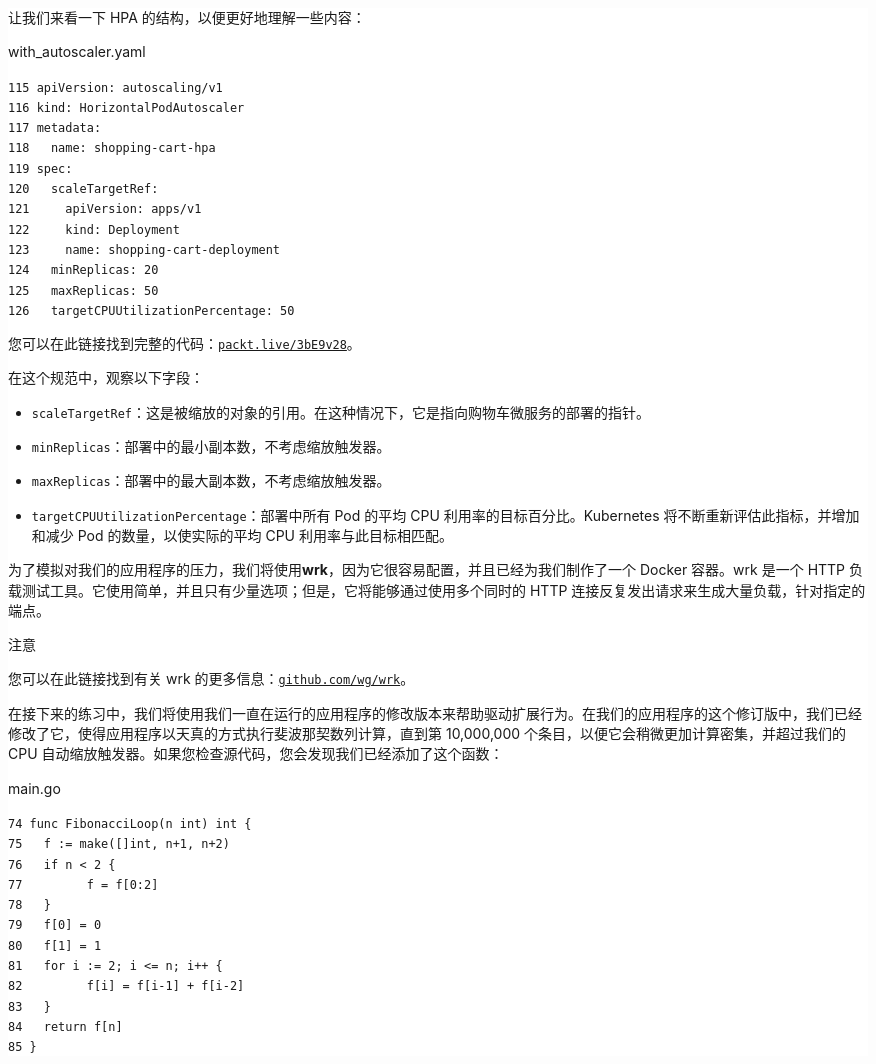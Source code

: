 让我们来看一下 HPA 的结构，以便更好地理解一些内容：

with_autoscaler.yaml

```
115 apiVersion: autoscaling/v1
116 kind: HorizontalPodAutoscaler
117 metadata:
118   name: shopping-cart-hpa
119 spec:
120   scaleTargetRef:
121     apiVersion: apps/v1
122     kind: Deployment
123     name: shopping-cart-deployment
124   minReplicas: 20
125   maxReplicas: 50
126   targetCPUUtilizationPercentage: 50
```

您可以在此链接找到完整的代码：[`packt.live/3bE9v28`](https://packt.live/3bE9v28)。

在这个规范中，观察以下字段：

+   `scaleTargetRef`：这是被缩放的对象的引用。在这种情况下，它是指向购物车微服务的部署的指针。

+   `minReplicas`：部署中的最小副本数，不考虑缩放触发器。

+   `maxReplicas`：部署中的最大副本数，不考虑缩放触发器。

+   `targetCPUUtilizationPercentage`：部署中所有 Pod 的平均 CPU 利用率的目标百分比。Kubernetes 将不断重新评估此指标，并增加和减少 Pod 的数量，以使实际的平均 CPU 利用率与此目标相匹配。

为了模拟对我们的应用程序的压力，我们将使用**wrk**，因为它很容易配置，并且已经为我们制作了一个 Docker 容器。wrk 是一个 HTTP 负载测试工具。它使用简单，并且只有少量选项；但是，它将能够通过使用多个同时的 HTTP 连接反复发出请求来生成大量负载，针对指定的端点。

注意

您可以在此链接找到有关 wrk 的更多信息：[`github.com/wg/wrk`](https://github.com/wg/wrk)。

在接下来的练习中，我们将使用我们一直在运行的应用程序的修改版本来帮助驱动扩展行为。在我们的应用程序的这个修订版中，我们已经修改了它，使得应用程序以天真的方式执行斐波那契数列计算，直到第 10,000,000 个条目，以便它会稍微更加计算密集，并超过我们的 CPU 自动缩放触发器。如果您检查源代码，您会发现我们已经添加了这个函数：

main.go

```
74 func FibonacciLoop(n int) int { 
75   f := make([]int, n+1, n+2) 
76   if n < 2 { 
77         f = f[0:2] 
78   } 
79   f[0] = 0 
80   f[1] = 1 
81   for i := 2; i <= n; i++ { 
82         f[i] = f[i-1] + f[i-2] 
83   } 
84   return f[n] 
85 } 
```
